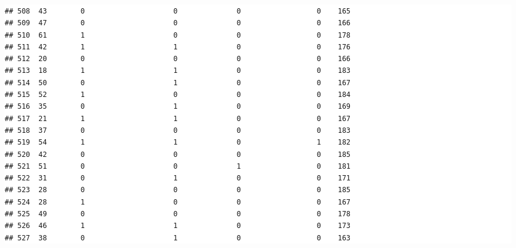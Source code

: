     ## 508  43        0                     0              0                  0    165
    ## 509  47        0                     0              0                  0    166
    ## 510  61        1                     0              0                  0    178
    ## 511  42        1                     1              0                  0    176
    ## 512  20        0                     0              0                  0    166
    ## 513  18        1                     1              0                  0    183
    ## 514  50        0                     1              0                  0    167
    ## 515  52        1                     0              0                  0    184
    ## 516  35        0                     1              0                  0    169
    ## 517  21        1                     1              0                  0    167
    ## 518  37        0                     0              0                  0    183
    ## 519  54        1                     1              0                  1    182
    ## 520  42        0                     0              0                  0    185
    ## 521  51        0                     0              1                  0    181
    ## 522  31        0                     1              0                  0    171
    ## 523  28        0                     0              0                  0    185
    ## 524  28        1                     0              0                  0    167
    ## 525  49        0                     0              0                  0    178
    ## 526  46        1                     1              0                  0    173
    ## 527  38        0                     1              0                  0    163